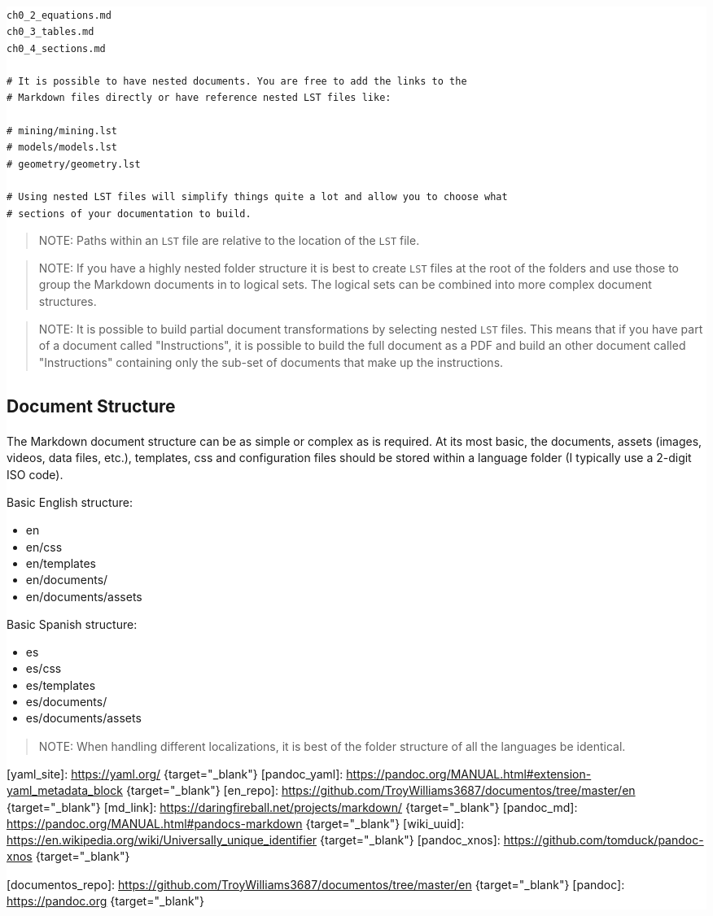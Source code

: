 ```
ch0_2_equations.md
ch0_3_tables.md
ch0_4_sections.md

# It is possible to have nested documents. You are free to add the links to the
# Markdown files directly or have reference nested LST files like:

# mining/mining.lst
# models/models.lst
# geometry/geometry.lst

# Using nested LST files will simplify things quite a lot and allow you to choose what
# sections of your documentation to build.

```

>NOTE: Paths within an `LST` file are relative to the location of the `LST` file.

>NOTE: If you have a highly nested folder structure it is best to create `LST` files at the root of the folders and use those to group the Markdown documents in to logical sets. The logical sets can be combined into more complex document structures.

>NOTE: It is possible to build partial document transformations by selecting nested `LST` files. This means that if you have part of a document called "Instructions", it is possible to build the full document as a PDF and build an other document called "Instructions" containing only the sub-set of documents that make up the instructions.


## Document Structure

The Markdown document structure can be as simple or complex as is required. At its most basic, the documents, assets (images, videos, data files, etc.), templates, css and configuration files should be stored within a language folder (I typically use a 2-digit ISO code).

Basic English structure:

- en
- en/css
- en/templates
- en/documents/
- en/documents/assets

Basic Spanish structure:

- es
- es/css
- es/templates
- es/documents/
- es/documents/assets


>NOTE: When handling different localizations, it is best of the folder structure of all the languages be identical.


[yaml_site]: https://yaml.org/ {target="_blank"}
[pandoc_yaml]: https://pandoc.org/MANUAL.html#extension-yaml_metadata_block {target="_blank"}
[en_repo]: https://github.com/TroyWilliams3687/documentos/tree/master/en {target="_blank"}
[md_link]: https://daringfireball.net/projects/markdown/ {target="_blank"}
[pandoc_md]: https://pandoc.org/MANUAL.html#pandocs-markdown {target="_blank"}
[wiki_uuid]: https://en.wikipedia.org/wiki/Universally_unique_identifier {target="_blank"}
[pandoc_xnos]: https://github.com/tomduck/pandoc-xnos {target="_blank"}

[documentos_repo]: https://github.com/TroyWilliams3687/documentos/tree/master/en {target="_blank"}
[pandoc]: https://pandoc.org {target="_blank"}